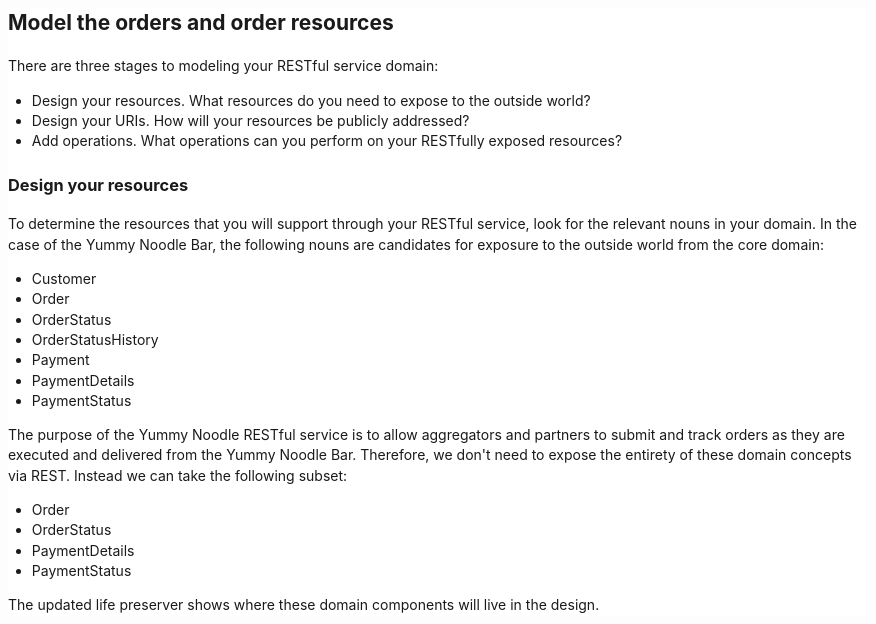 
## Model the orders and order resources

There are three stages to modeling your RESTful service domain:

* Design your resources. What resources do you need to expose to the outside world?
* Design your URIs. How will your resources be publicly addressed?
* Add operations. What operations can you perform on your RESTfully exposed resources?

### Design your resources

To determine the resources that you will support through your RESTful service, look for the relevant nouns in your domain. In the case of the Yummy Noodle Bar, the following nouns are candidates for exposure to the outside world from the core domain:

* Customer
* Order
* OrderStatus
* OrderStatusHistory
* Payment
* PaymentDetails
* PaymentStatus

The purpose of the Yummy Noodle RESTful service is to allow aggregators and partners to submit and track orders as they are executed and delivered from the Yummy Noodle Bar. Therefore, we don't need to expose the entirety of these domain concepts via REST. Instead we can take the following subset:

* Order
* OrderStatus
* PaymentDetails
* PaymentStatus

The updated life preserver shows where these domain components will live in the design.
